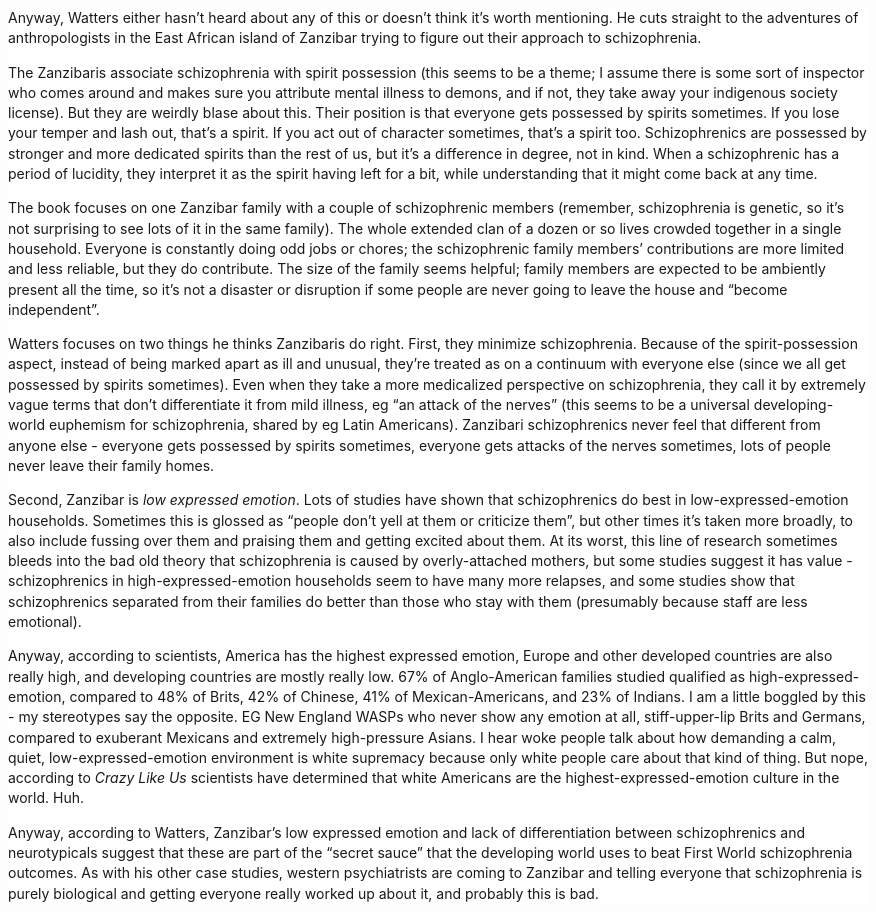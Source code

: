 Anyway, Watters either hasn’t heard about any of this or doesn’t think it’s worth mentioning. He cuts straight to the adventures of anthropologists in the East African island of Zanzibar trying to figure out their approach to schizophrenia.

The Zanzibaris associate schizophrenia with spirit possession (this seems to be a theme; I assume there is some sort of inspector who comes around and makes sure you attribute mental illness to demons, and if not, they take away your indigenous society license). But they are weirdly blase about this. Their position is that everyone gets possessed by spirits sometimes. If you lose your temper and lash out, that’s a spirit. If you act out of character sometimes, that’s a spirit too. Schizophrenics are possessed by stronger and more dedicated spirits than the rest of us, but it’s a difference in degree, not in kind. When a schizophrenic has a period of lucidity, they interpret it as the spirit having left for a bit, while understanding that it might come back at any time.

The book focuses on one Zanzibar family with a couple of schizophrenic members (remember, schizophrenia is genetic, so it’s not surprising to see lots of it in the same family). The whole extended clan of a dozen or so lives crowded together in a single household. Everyone is constantly doing odd jobs or chores; the schizophrenic family members’ contributions are more limited and less reliable, but they do contribute. The size of the family seems helpful; family members are expected to be ambiently present all the time, so it’s not a disaster or disruption if some people are never going to leave the house and “become independent”.

Watters focuses on two things he thinks Zanzibaris do right. First, they minimize schizophrenia. Because of the spirit-possession aspect, instead of being marked apart as ill and unusual, they’re treated as on a continuum with everyone else (since we all get possessed by spirits sometimes). Even when they take a more medicalized perspective on schizophrenia, they call it by extremely vague terms that don’t differentiate it from mild illness, eg “an attack of the nerves” (this seems to be a universal developing-world euphemism for schizophrenia, shared by eg Latin Americans). Zanzibari schizophrenics never feel that different from anyone else - everyone gets possessed by spirits sometimes, everyone gets attacks of the nerves sometimes, lots of people never leave their family homes.

Second, Zanzibar is _low expressed emotion_. Lots of studies have shown that schizophrenics do best in low-expressed-emotion households. Sometimes this is glossed as “people don’t yell at them or criticize them”, but other times it’s taken more broadly, to also include fussing over them and praising them and getting excited about them. At its worst, this line of research sometimes bleeds into the bad old theory that schizophrenia is caused by overly-attached mothers, but some studies suggest it has value - schizophrenics in high-expressed-emotion households seem to have many more relapses, and some studies show that schizophrenics separated from their families do better than those who stay with them (presumably because staff are less emotional). 

Anyway, according to scientists, America has the highest expressed emotion, Europe and other developed countries are also really high, and developing countries are mostly really low. 67% of Anglo-American families studied qualified as high-expressed-emotion, compared to 48% of Brits, 42% of Chinese, 41% of Mexican-Americans, and 23% of Indians. I am a little boggled by this - my stereotypes say the opposite. EG New England WASPs who never show any emotion at all, stiff-upper-lip Brits and Germans, compared to exuberant Mexicans and extremely high-pressure Asians. I hear woke people talk about how demanding a calm, quiet, low-expressed-emotion environment is white supremacy because only white people care about that kind of thing. But nope, according to _Crazy Like Us_ scientists have determined that white Americans are the highest-expressed-emotion culture in the world. Huh.

Anyway, according to Watters, Zanzibar’s low expressed emotion and lack of differentiation between schizophrenics and neurotypicals suggest that these are part of the “secret sauce” that the developing world uses to beat First World schizophrenia outcomes. As with his other case studies, western psychiatrists are coming to Zanzibar and telling everyone that schizophrenia is purely biological and getting everyone really worked up about it, and probably this is bad.
